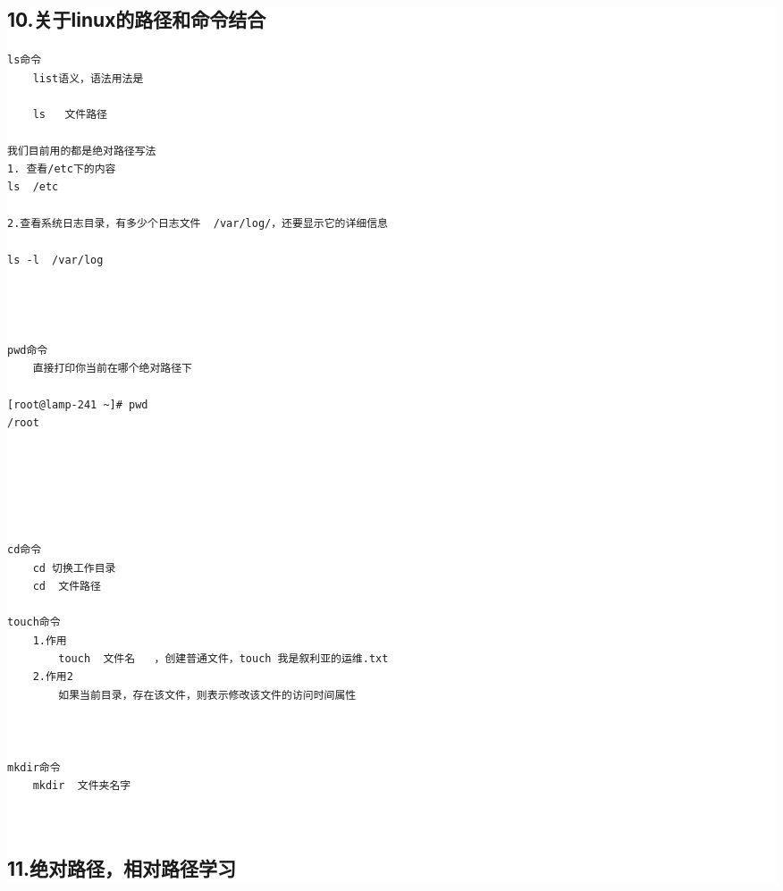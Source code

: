 ## 10.关于linux的路径和命令结合

```
ls命令
	list语义，语法用法是
	
	ls   文件路径

我们目前用的都是绝对路径写法
1. 查看/etc下的内容
ls  /etc

2.查看系统日志目录，有多少个日志文件  /var/log/，还要显示它的详细信息

ls -l  /var/log




pwd命令
	直接打印你当前在哪个绝对路径下
	
[root@lamp-241 ~]# pwd
/root



	
	

cd命令
	cd 切换工作目录
	cd  文件路径

touch命令
	1.作用
		touch  文件名   ，创建普通文件，touch 我是叙利亚的运维.txt
	2.作用2
		如果当前目录，存在该文件，则表示修改该文件的访问时间属性
		
	

mkdir命令
	mkdir  文件夹名字
	


```



## 11.绝对路径，相对路径学习
